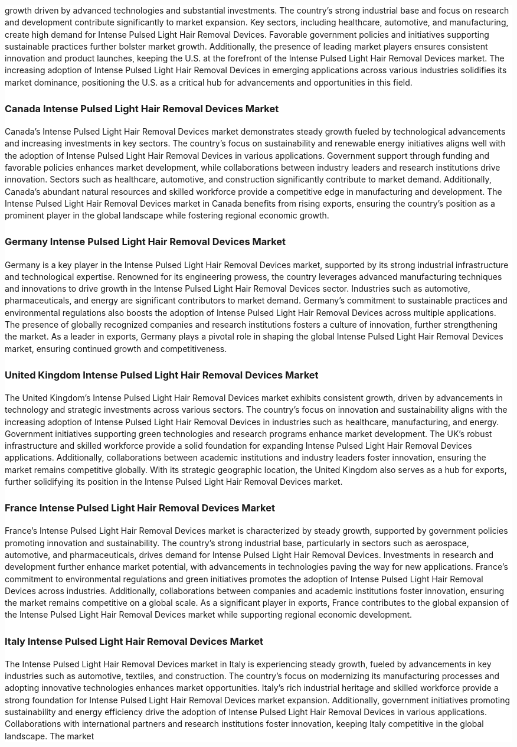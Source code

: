 growth driven by advanced technologies and substantial investments. The country&rsquo;s strong industrial base and focus on research and development contribute significantly to market expansion. Key sectors, including healthcare, automotive, and manufacturing, create high demand for Intense Pulsed Light Hair Removal Devices. Favorable government policies and initiatives supporting sustainable practices further bolster market growth. Additionally, the presence of leading market players ensures consistent innovation and product launches, keeping the U.S. at the forefront of the Intense Pulsed Light Hair Removal Devices market. The increasing adoption of Intense Pulsed Light Hair Removal Devices in emerging applications across various industries solidifies its market dominance, positioning the U.S. as a critical hub for advancements and opportunities in this field.</p><h3>Canada Intense Pulsed Light Hair Removal Devices Market</h3><p>Canada&rsquo;s Intense Pulsed Light Hair Removal Devices market demonstrates steady growth fueled by technological advancements and increasing investments in key sectors. The country&rsquo;s focus on sustainability and renewable energy initiatives aligns well with the adoption of Intense Pulsed Light Hair Removal Devices in various applications. Government support through funding and favorable policies enhances market development, while collaborations between industry leaders and research institutions drive innovation. Sectors such as healthcare, automotive, and construction significantly contribute to market demand. Additionally, Canada&rsquo;s abundant natural resources and skilled workforce provide a competitive edge in manufacturing and development. The Intense Pulsed Light Hair Removal Devices market in Canada benefits from rising exports, ensuring the country&rsquo;s position as a prominent player in the global landscape while fostering regional economic growth.</p><h3>Germany Intense Pulsed Light Hair Removal Devices Market</h3><p>Germany is a key player in the Intense Pulsed Light Hair Removal Devices market, supported by its strong industrial infrastructure and technological expertise. Renowned for its engineering prowess, the country leverages advanced manufacturing techniques and innovations to drive growth in the Intense Pulsed Light Hair Removal Devices sector. Industries such as automotive, pharmaceuticals, and energy are significant contributors to market demand. Germany&rsquo;s commitment to sustainable practices and environmental regulations also boosts the adoption of Intense Pulsed Light Hair Removal Devices across multiple applications. The presence of globally recognized companies and research institutions fosters a culture of innovation, further strengthening the market. As a leader in exports, Germany plays a pivotal role in shaping the global Intense Pulsed Light Hair Removal Devices market, ensuring continued growth and competitiveness.</p><h3>United Kingdom Intense Pulsed Light Hair Removal Devices Market</h3><p>The United Kingdom&rsquo;s Intense Pulsed Light Hair Removal Devices market exhibits consistent growth, driven by advancements in technology and strategic investments across various sectors. The country&rsquo;s focus on innovation and sustainability aligns with the increasing adoption of Intense Pulsed Light Hair Removal Devices in industries such as healthcare, manufacturing, and energy. Government initiatives supporting green technologies and research programs enhance market development. The UK&rsquo;s robust infrastructure and skilled workforce provide a solid foundation for expanding Intense Pulsed Light Hair Removal Devices applications. Additionally, collaborations between academic institutions and industry leaders foster innovation, ensuring the market remains competitive globally. With its strategic geographic location, the United Kingdom also serves as a hub for exports, further solidifying its position in the Intense Pulsed Light Hair Removal Devices market.</p><h3>France Intense Pulsed Light Hair Removal Devices Market</h3><p>France&rsquo;s Intense Pulsed Light Hair Removal Devices market is characterized by steady growth, supported by government policies promoting innovation and sustainability. The country&rsquo;s strong industrial base, particularly in sectors such as aerospace, automotive, and pharmaceuticals, drives demand for Intense Pulsed Light Hair Removal Devices. Investments in research and development further enhance market potential, with advancements in technologies paving the way for new applications. France&rsquo;s commitment to environmental regulations and green initiatives promotes the adoption of Intense Pulsed Light Hair Removal Devices across industries. Additionally, collaborations between companies and academic institutions foster innovation, ensuring the market remains competitive on a global scale. As a significant player in exports, France contributes to the global expansion of the Intense Pulsed Light Hair Removal Devices market while supporting regional economic development.</p><h3>Italy Intense Pulsed Light Hair Removal Devices Market</h3><p>The Intense Pulsed Light Hair Removal Devices market in Italy is experiencing steady growth, fueled by advancements in key industries such as automotive, textiles, and construction. The country&rsquo;s focus on modernizing its manufacturing processes and adopting innovative technologies enhances market opportunities. Italy&rsquo;s rich industrial heritage and skilled workforce provide a strong foundation for Intense Pulsed Light Hair Removal Devices market expansion. Additionally, government initiatives promoting sustainability and energy efficiency drive the adoption of Intense Pulsed Light Hair Removal Devices in various applications. Collaborations with international partners and research institutions foster innovation, keeping Italy competitive in the global landscape. The market